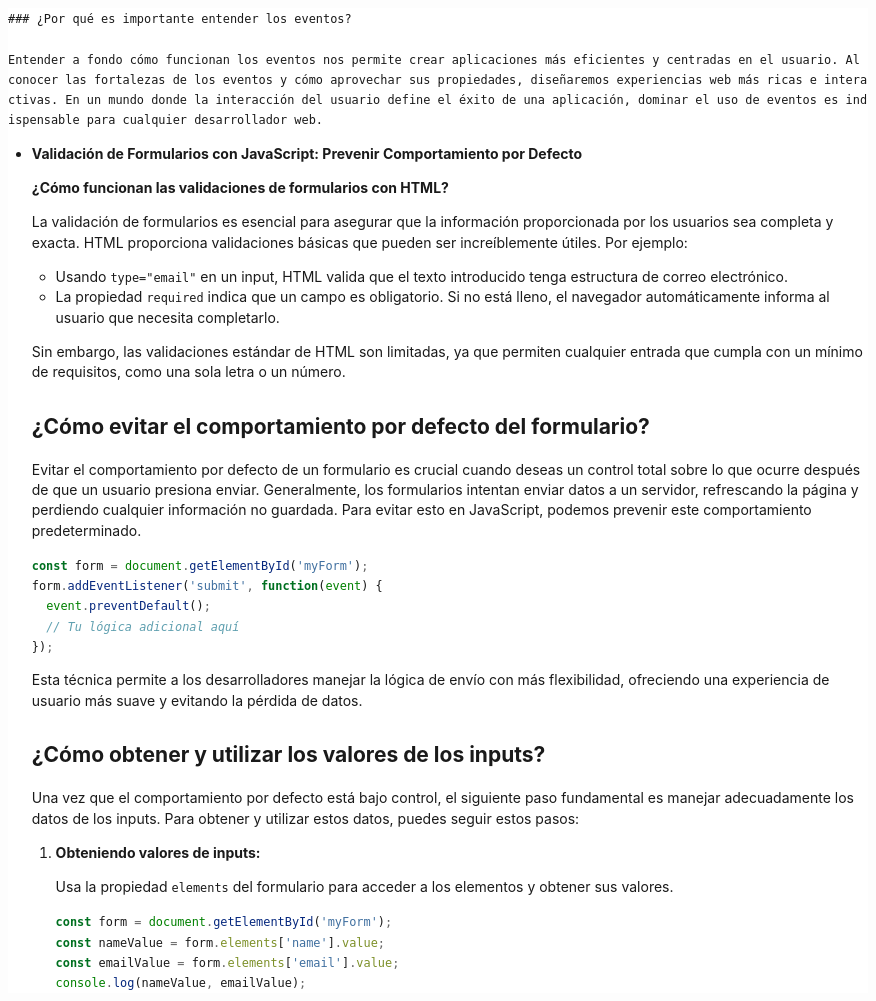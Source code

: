     ### ¿Por qué es importante entender los eventos?
    
    Entender a fondo cómo funcionan los eventos nos permite crear aplicaciones más eficientes y centradas en el usuario. Al conocer las fortalezas de los eventos y cómo aprovechar sus propiedades, diseñaremos experiencias web más ricas e interactivas. En un mundo donde la interacción del usuario define el éxito de una aplicación, dominar el uso de eventos es indispensable para cualquier desarrollador web.
    
- **Validación de Formularios con JavaScript: Prevenir Comportamiento por Defecto**
    
    **¿Cómo funcionan las validaciones de formularios con HTML?**
    
    La validación de formularios es esencial para asegurar que la información proporcionada por los usuarios sea completa y exacta. HTML proporciona validaciones básicas que pueden ser increíblemente útiles. Por ejemplo:
    
    - Usando `type="email"` en un input, HTML valida que el texto introducido tenga estructura de correo electrónico.
    - La propiedad `required` indica que un campo es obligatorio. Si no está lleno, el navegador automáticamente informa al usuario que necesita completarlo.
    
    Sin embargo, las validaciones estándar de HTML son limitadas, ya que permiten cualquier entrada que cumpla con un mínimo de requisitos, como una sola letra o un número.
    
    ## **¿Cómo evitar el comportamiento por defecto del formulario?**
    
    Evitar el comportamiento por defecto de un formulario es crucial cuando deseas un control total sobre lo que ocurre después de que un usuario presiona enviar. Generalmente, los formularios intentan enviar datos a un servidor, refrescando la página y perdiendo cualquier información no guardada. Para evitar esto en JavaScript, podemos prevenir este comportamiento predeterminado.
    
    ```jsx
    const form = document.getElementById('myForm');
    form.addEventListener('submit', function(event) {
      event.preventDefault();
      // Tu lógica adicional aquí
    });
    
    ```
    
    Esta técnica permite a los desarrolladores manejar la lógica de envío con más flexibilidad, ofreciendo una experiencia de usuario más suave y evitando la pérdida de datos.
    
    ## **¿Cómo obtener y utilizar los valores de los inputs?**
    
    Una vez que el comportamiento por defecto está bajo control, el siguiente paso fundamental es manejar adecuadamente los datos de los inputs. Para obtener y utilizar estos datos, puedes seguir estos pasos:
    
    1. **Obteniendo valores de inputs:**
        
        Usa la propiedad `elements` del formulario para acceder a los elementos y obtener sus valores.
        
        ```jsx
        const form = document.getElementById('myForm');
        const nameValue = form.elements['name'].value;
        const emailValue = form.elements['email'].value;
        console.log(nameValue, emailValue);
        